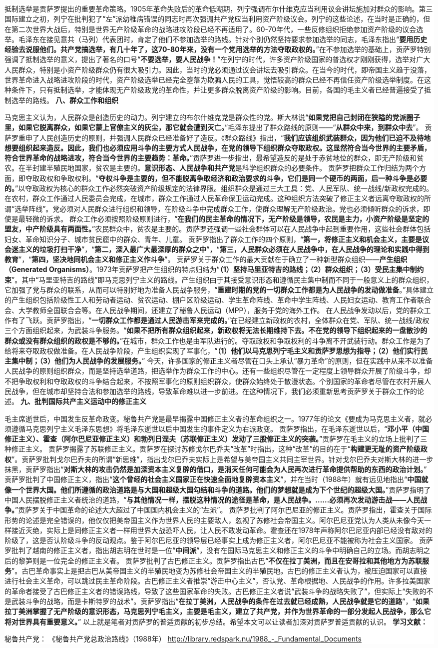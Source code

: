 抵制选举是贡萨罗提出的重要革命策略。1905年革命失败后的革命低潮期，列宁强调布尔什维克应当利用议会讲坛施加对群众的影响。第三国际建立之初，列宁在批判犯了“左”派幼稚病错误的同志时再次强调共产党应当利用资产阶级议会。列宁的这些论述，在当时是正确的，但在第二次世界大战后，特别是世界无产阶级革命的战略进攻阶段已经不再适用了。60-70年代，一些反修组织拒绝参加资产阶级的议会选举。毛泽东在接见意共（马列）代表团时，肯定了他们不参加选举的路线。针对个别仍然坚持要求参加选举的同志，毛泽东指出“**要用历史经验去说服他们。共产党搞选举，有几十年了，这70-80年来，没有一个党用选举的方法夺取政权的。**”在不参加选举的基础上，贡萨罗特别强调了抵制选举的意义，提出了著名的口号“**不要选举，要人民战争！**”在列宁的时代，许多资产阶级国家的普选权才刚刚获得，选举对广大人民群众，特别是小资产阶级群众仍有很大吸引力。因此，当时的党必须通过议会讲坛去吸引群众。在当今的时代，即帝国主义趋于没落，世界革命进入战略进攻阶段的时代，资产阶级选举已经完全堕落为欺骗人民的工具，觉悟较高的群众已经不再信任资产阶级选举制度。在这种条件下，只有抵制选举，才能体现无产阶级政党的革命性，并让更多群众脱离资产阶级的影响。目前，各国的毛主义者已经普遍接受了抵制选举的路线。
**八、群众工作和组织**

马克思主义认为，人民群众是创造历史的动力。列宁建立的布尔什维克党是群众性的党。斯大林说“**如果党把自己封闭在狭隘的党派圈子里，如果它脱离群众，如果它蒙上官僚主义的灰尘，那它就会遭到灭亡。**”毛泽东提出了群众路线的原则——“**从群众中来，到群众中去**”。
贡萨罗重申了人民创造历史的原则，并强调人民群众已经准备好了造反。《群众路线》指出，“**我们应该组织武装群众，因为他们已迫不及待地想要组织起来造反。因此，我们也必须应用斗争的主要方式人民战争，在党的领导下组织群众夺取政权。这显然符合当今世界的主要矛盾，符合世界革命的战略进攻，符合当今世界的主要趋势：革命。**”贡萨罗进一步指出，最希望造反的是处于赤贫地位的群众，即无产阶级和贫农。在半封建半殖民地国家，贫农是主要的。**意识形态、人民战争和共产党**是科学组织群众的必要条件。
贡萨罗把群众工作归结为两个方面，即夺取政权和争取权利。“**夺权斗争是主要的，但不能脱离争取经济和政治要求的斗争，它们是同一个硬币的两面，后一种斗争是必要的。**”以夺取政权为核心的群众工作必然突破资产阶级规定的法律界限。组织群众是通过三大工具：党、人民军队、统一战线/新政权完成的。在农村，群众工作通过人民委员会完成，在城市，群众工作通过人民革命保卫运动完成。这种组织方法突破了修正主义者远离夺取政权的所谓“选举阵线”。党必须对人民群众进行组织和领导，在阶级斗争中完成群众工作，使群众理解无产阶级政治。党也必须倾听群众的诉求，即使是最轻微的诉求。
群众工作必须按照阶级原则进行，“**在我们的民主革命的情况下，无产阶级是领导，农民是主力，小资产阶级是坚定的盟友，中产阶级具有两面性。**”农民群众中，贫农是主要的。贡萨罗还强调一些社会群体可以在人民战争中起到重要作用，这些社会群体包括妇女、革命知识分子、城市贫民窟中的群众、青年、儿童。
贡萨罗指出了群众工作的四个原则，“**第一，将修正主义和机会主义，主要是议会迷主义的垃圾打扫干净**”，“**第二，深入最广大最深厚的群众之中**”，“**第三，人民群众必须在人民战争中，在人民战争的理论和实践中得到教育**”，“**第四，坚决地同机会主义和修正主义作斗争**”。
贡萨罗关于群众工作的最大贡献在于确立了一种新型群众组织——**产生组织（Generated Organisms）**。1973年贡萨罗把产生组织的特点归结为“**（1）坚持马里亚特吉的路线；（2）群众组织；（3）受民主集中制约束**”。其中“马里亚特吉的路线”即马克思列宁主义的路线。产生组织由于其接受意识形态和遵循民主集中制而不同于一般意义上的群众组织，它加强了党与群众的联系，从而可以特别好地为准备人民战争服务，“**重建时期的党的一切群众工作都是为人民战争的发动做准备**。”具体建立的产生组织包括阶级性工人和劳动者运动、贫农运动、棚户区阶级运动、学生革命阵线、革命中学生阵线、人民妇女运动、教育工作者联合会、大学教师全国联合会等。在人民战争期间，还建立了秘鲁人民运动（MPP），服务于党的海外工作。
在人民战争发动以后，党的群众工作有了飞跃。贡萨罗指出，“**一切群众工作都是通过人民游击军来完成的。**”在已经建立新政权的农村，全体群众在党、军队、统一战线/政权三个方面组织起来，为武装斗争服务。“**如果不把所有群众组织起来，新政权将无法长期维持下去。不在党的领导下组织起来的一盘散沙的群众或没有群众组织的政权是不够的。**”在城市，群众工作也是由军队进行的。夺取政权和争取权利的斗争离不开武装行动。群众工作是为了给将来夺取政权做准备。在人民战争阶段，产生组织实现了军事化，“**（1）他们以马克思列宁毛主义和贡萨罗思想为指导；（2）他们实行民主集中制；（3）他们为人民战争的发展服务。**”
今天，许多国家的修正主义者尽管在口头上承认“暴力革命”的原则，但在实践中从来不以准备人民战争的原则组织群众，而是坚持选举道路，把选举作为群众工作的中心。还有一些组织尽管在一定程度上领导群众开展了阶级斗争，却不把争取权利和夺取政权的斗争结合起来，不按照军事化的原则组织群众，使群众始终处于散漫状态。个别国家的革命者尽管在农村开展人民战争，但在城市却坚持合法和参加选举的路线，导致革命难以进一步前进。在这种情况下，我们必须重新思考贡萨罗关于群众工作的论述。
**九、批判国际共产主义运动中的修正主义**

毛主席逝世后，中国发生反革命政变。秘鲁共产党是最早揭露中国修正主义者的革命组织之一。1977年的论文《要成为马克思主义者，就必须遵循马克思列宁主义毛泽东思想》将毛泽东逝世以后中国发生的事件定义为右派政变。
贡萨罗指出，在毛泽东逝世以后，“**邓小平（中国修正主义）、霍查（阿尔巴尼亚修正主义）和勃列日涅夫（苏联修正主义）发动了三股修正主义的突袭。**”贡萨罗在毛主义的立场上批判了三种修正主义。
贡萨罗揭露了苏联修正主义。贡萨罗在探讨苏修戈尔巴乔夫“改革”时指出，这种“改革”的目的在于“**构建更无耻的资产阶级政权**”。贡萨罗批判戈尔巴乔夫的所谓“新思维”，指出戈尔巴乔夫实际上是希望与美帝国主义共同主宰世界。针对戈尔巴乔夫对斯大林的进一步抹黑，贡萨罗指出“**对斯大林的攻击仍然是加深资本主义复辟的借口，是消灭任何可能会为人民再次进行革命提供帮助的东西的政治计划。**”
贡萨罗批判了中国修正主义，指出“**这个曾经的社会主义国家正在快速全面地复辟资本主义**”，并在当时（1988年）就有远见地指出“**中国就像一个世界大国。他们所遵循的政治道路是与大国和超级大国勾结和斗争的道路。他们的梦想就是成为下个世纪的超级大国。**”贡萨罗指明了中国人民摆脱修正主义者统治的道路，“**与其他情况一样，摆脱这种情况的途径是革命，是人民战争。……必须再次发动游击战——人民战争。**”贡萨罗关于中国革命的论述大大超过了中国国内机会主义的“左派”。
贡萨罗批判了阿尔巴尼亚的修正主义。贡萨罗指出，霍查关于国际形势的论述是完全错误的，他仅仅把美帝国主义作为世界人民的主要敌人，忽视了苏修社会帝国主义。阿尔巴尼亚党认为人类从未像今天一样接近灭绝，实际上是同修正主义者一样用世界大战恐吓人民，让人民不敢发动革命。霍查还在1978年声称阿尔巴尼亚内部已经没有敌对的阶级了，这是否认阶级斗争的反动观点。鉴于阿尔巴尼亚的领导层已经事实上成为修正主义者，阿尔巴尼亚不能被称为社会主义国家。
贡萨罗批判了越南的修正主义者，指出胡志明在世时是一位“**中间派**”，没有在国际马克思主义和修正主义的斗争中明确自己的立场。而胡志明之后的黎笋则是一位完全的修正主义者。
贡萨罗批判了古巴修正主义。贡萨罗指出古巴“**不仅在拉丁美洲，而且在安哥拉和其他地方为苏联服务**”。古巴革命事实上是把古巴从美帝国主义的半殖民地变为苏修社会帝国主义的半殖民地。古巴的修正主义者认为，被压迫国家可以直接进行社会主义革命，可以跳过民主革命阶段。古巴修正主义者推崇“游击中心主义”，否认党、革命根据地、人民战争的作用。许多拉美国家的革命者接受了古巴修正主义者的错误路线，导致了这些国家革命的失败。古巴修正主义者说“武装斗争的战略失败了”，但实际上“失败的不是武装斗争的战略，而是卡斯特罗的战术”。贡萨罗指出“**在拉丁美洲，人民战争的条件在过去就已经成熟，人民战争就是它的道路**”，“**如果拉丁美洲掌握了无产阶级的意识形态，马克思列宁毛主义，主要是毛主义，建立了共产党，并作为世界革命的一部分发起人民战争，那么它将对世界具有重要意义。**”
以上就是笔者对贡萨罗的普适贡献的初步总结。希望本文可以让读者加深对贡萨罗普适贡献的认识。
**学习文献：**

秘鲁共产党：
《秘鲁共产党总政治路线》（1988年）
http://library.redspark.nu/1988_-_Fundamental_Documents
